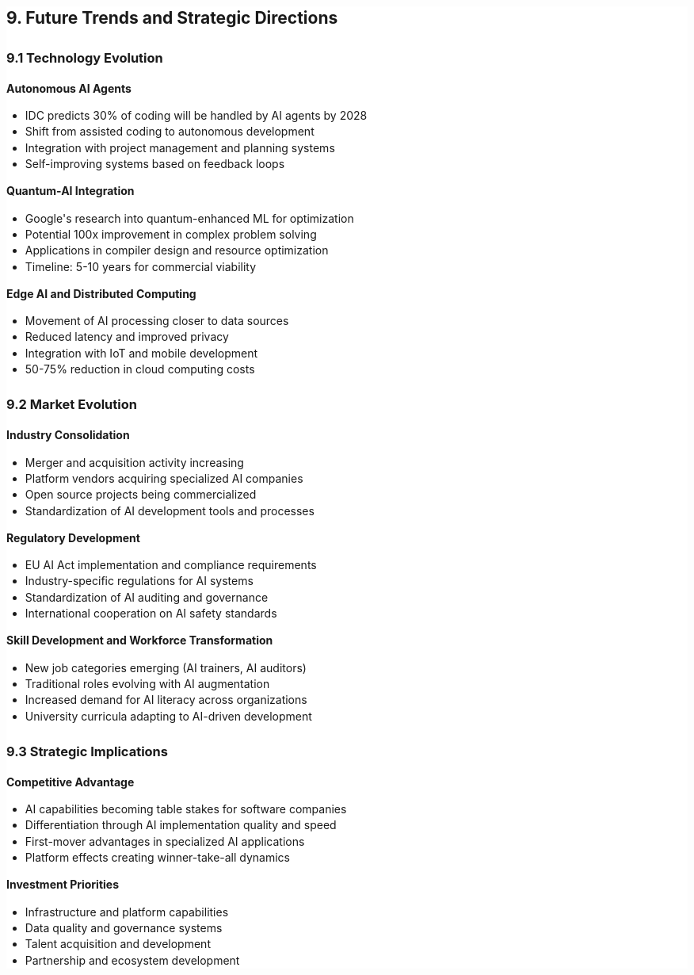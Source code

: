 
## 9. Future Trends and Strategic Directions

### 9.1 Technology Evolution

**Autonomous AI Agents**
- IDC predicts 30% of coding will be handled by AI agents by 2028
- Shift from assisted coding to autonomous development
- Integration with project management and planning systems
- Self-improving systems based on feedback loops

**Quantum-AI Integration**
- Google's research into quantum-enhanced ML for optimization
- Potential 100x improvement in complex problem solving
- Applications in compiler design and resource optimization
- Timeline: 5-10 years for commercial viability

**Edge AI and Distributed Computing**
- Movement of AI processing closer to data sources
- Reduced latency and improved privacy
- Integration with IoT and mobile development
- 50-75% reduction in cloud computing costs

### 9.2 Market Evolution

**Industry Consolidation**
- Merger and acquisition activity increasing
- Platform vendors acquiring specialized AI companies
- Open source projects being commercialized
- Standardization of AI development tools and processes

**Regulatory Development**
- EU AI Act implementation and compliance requirements
- Industry-specific regulations for AI systems
- Standardization of AI auditing and governance
- International cooperation on AI safety standards

**Skill Development and Workforce Transformation**
- New job categories emerging (AI trainers, AI auditors)
- Traditional roles evolving with AI augmentation
- Increased demand for AI literacy across organizations
- University curricula adapting to AI-driven development

### 9.3 Strategic Implications

**Competitive Advantage**
- AI capabilities becoming table stakes for software companies
- Differentiation through AI implementation quality and speed
- First-mover advantages in specialized AI applications
- Platform effects creating winner-take-all dynamics

**Investment Priorities**
- Infrastructure and platform capabilities
- Data quality and governance systems
- Talent acquisition and development
- Partnership and ecosystem development
